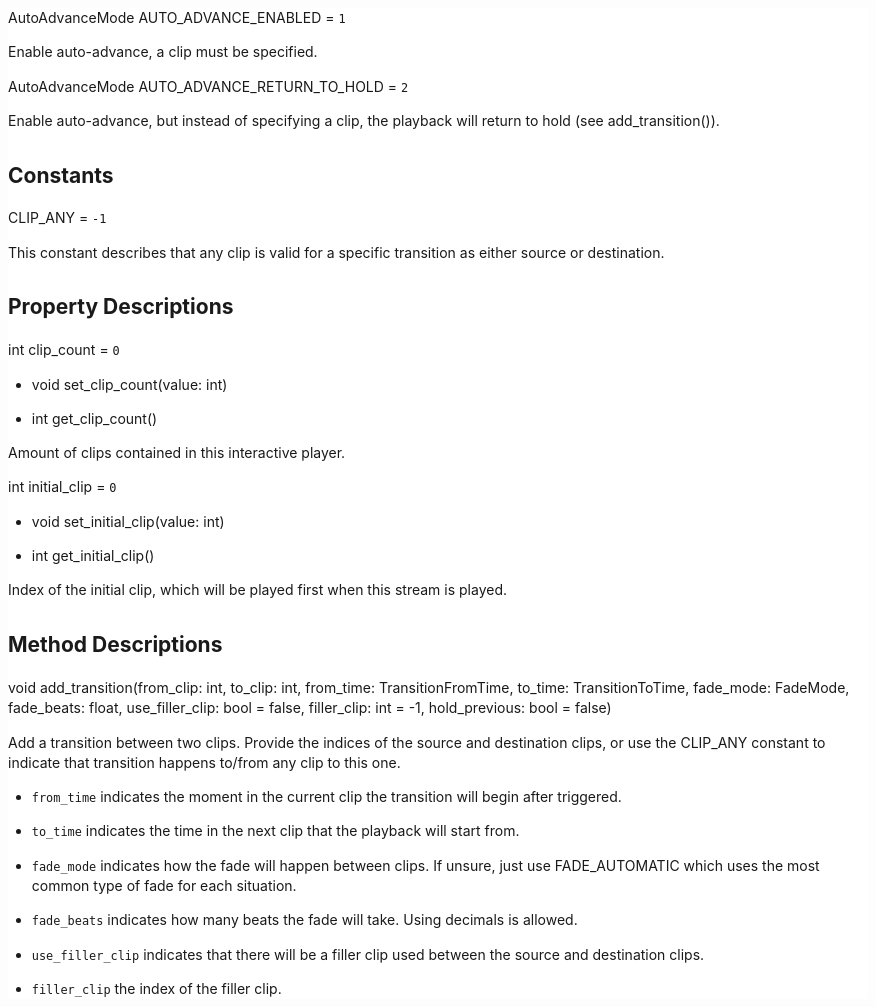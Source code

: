AutoAdvanceMode AUTO_ADVANCE_ENABLED = `1`

Enable auto-advance, a clip must be specified.

AutoAdvanceMode AUTO_ADVANCE_RETURN_TO_HOLD = `2`

Enable auto-advance, but instead of specifying a clip, the playback will
return to hold (see add_transition()).

## Constants

CLIP_ANY = `-1`

This constant describes that any clip is valid for a specific transition as
either source or destination.

## Property Descriptions

int clip_count = `0`

  * void set_clip_count(value: int)

  * int get_clip_count()

Amount of clips contained in this interactive player.

int initial_clip = `0`

  * void set_initial_clip(value: int)

  * int get_initial_clip()

Index of the initial clip, which will be played first when this stream is
played.

## Method Descriptions

void add_transition(from_clip: int, to_clip: int, from_time:
TransitionFromTime, to_time: TransitionToTime, fade_mode: FadeMode,
fade_beats: float, use_filler_clip: bool = false, filler_clip: int = -1,
hold_previous: bool = false)

Add a transition between two clips. Provide the indices of the source and
destination clips, or use the CLIP_ANY constant to indicate that transition
happens to/from any clip to this one.

* `from_time` indicates the moment in the current clip the transition will begin after triggered.

* `to_time` indicates the time in the next clip that the playback will start from.

* `fade_mode` indicates how the fade will happen between clips. If unsure, just use FADE_AUTOMATIC which uses the most common type of fade for each situation.

* `fade_beats` indicates how many beats the fade will take. Using decimals is allowed.

* `use_filler_clip` indicates that there will be a filler clip used between the source and destination clips.

* `filler_clip` the index of the filler clip.
